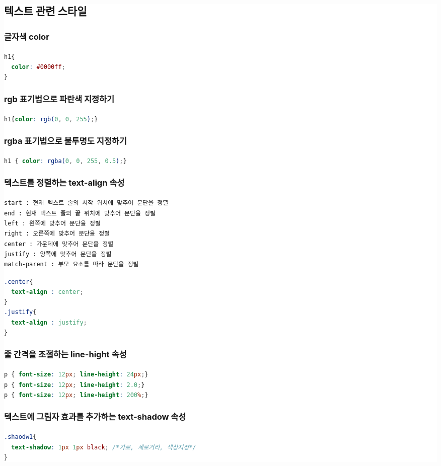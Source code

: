 ## 텍스트 관련 스타일

### 글자색 color
```css
h1{
  color: #0000ff;
}
```

### rgb 표기법으로 파란색 지정하기
```css
h1{color: rgb(0, 0, 255);}
```

### rgba 표기법으로 불투명도 지정하기
```css
h1 { color: rgba(0, 0, 255, 0.5);}
```

### 텍스트를 정렬하는 text-align 속성 
```
start : 현재 텍스트 줄의 시작 위치에 맞추어 문단을 정렬
end : 현재 텍스트 줄의 끝 위치에 맞추어 문단을 정렬
left : 왼쪽에 맞추어 문단을 정렬
right : 오른쪽에 맞추어 문단을 정렬
center : 가운데에 맞추어 문단을 정렬
justify : 양쪽에 맞추어 문단을 정렬
match-parent : 부모 요소를 따라 문단을 정렬
```
```css
.center{
  text-align : center;
}
.justify{
  text-align : justify;
}
```

### 줄 간격을 조절하는 line-hight 속성
```css
p { font-size: 12px; line-height: 24px;}
p { font-size: 12px; line-height: 2.0;}
p { font-size: 12px; line-height: 200%;}
```

### 텍스트에 그림자 효과를 추가하는 text-shadow 속성
```css
.shaodw1{
  text-shadow: 1px 1px black; /*가로, 세로거리, 색상지정*/
}
```
